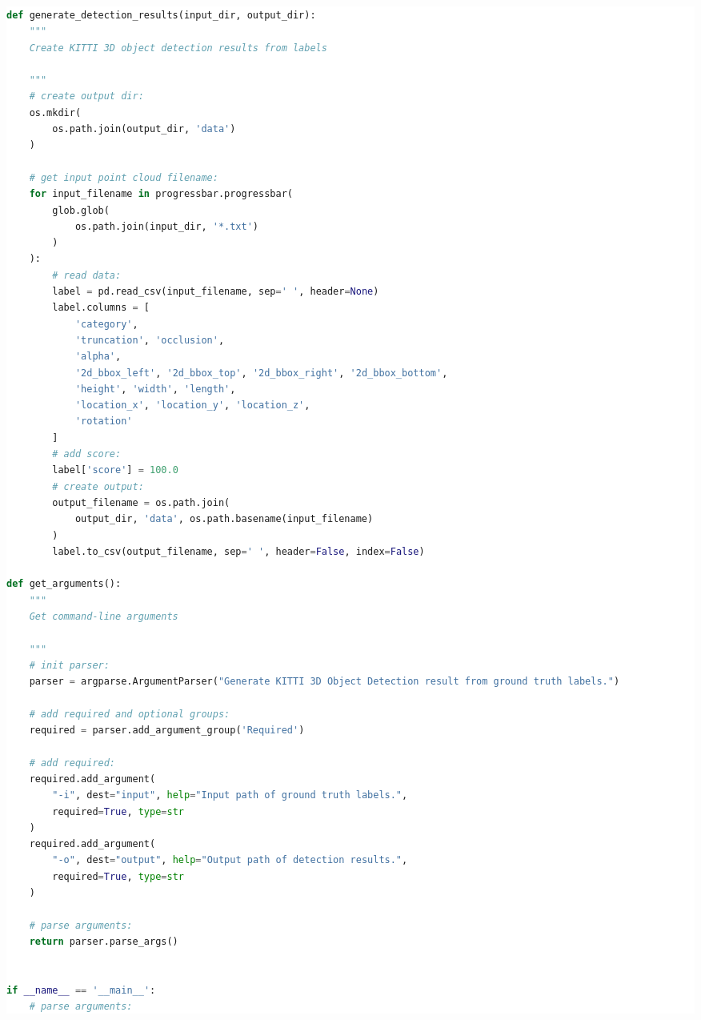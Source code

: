```python
def generate_detection_results(input_dir, output_dir):
    """ 
    Create KITTI 3D object detection results from labels

    """
    # create output dir:
    os.mkdir(
        os.path.join(output_dir, 'data')
    )

    # get input point cloud filename:
    for input_filename in progressbar.progressbar(
        glob.glob(
            os.path.join(input_dir, '*.txt')
        )
    ):
        # read data:
        label = pd.read_csv(input_filename, sep=' ', header=None)
        label.columns = [
            'category',
            'truncation', 'occlusion', 
            'alpha',
            '2d_bbox_left', '2d_bbox_top', '2d_bbox_right', '2d_bbox_bottom', 
            'height', 'width', 'length', 
            'location_x', 'location_y', 'location_z',
            'rotation'
        ]
        # add score:
        label['score'] = 100.0
        # create output:
        output_filename = os.path.join(
            output_dir, 'data', os.path.basename(input_filename)
        )
        label.to_csv(output_filename, sep=' ', header=False, index=False)

def get_arguments():
    """ 
    Get command-line arguments

    """
    # init parser:
    parser = argparse.ArgumentParser("Generate KITTI 3D Object Detection result from ground truth labels.")

    # add required and optional groups:
    required = parser.add_argument_group('Required')

    # add required:
    required.add_argument(
        "-i", dest="input", help="Input path of ground truth labels.",
        required=True, type=str
    )
    required.add_argument(
        "-o", dest="output", help="Output path of detection results.",
        required=True, type=str
    )

    # parse arguments:
    return parser.parse_args()


if __name__ == '__main__':
    # parse arguments:
```